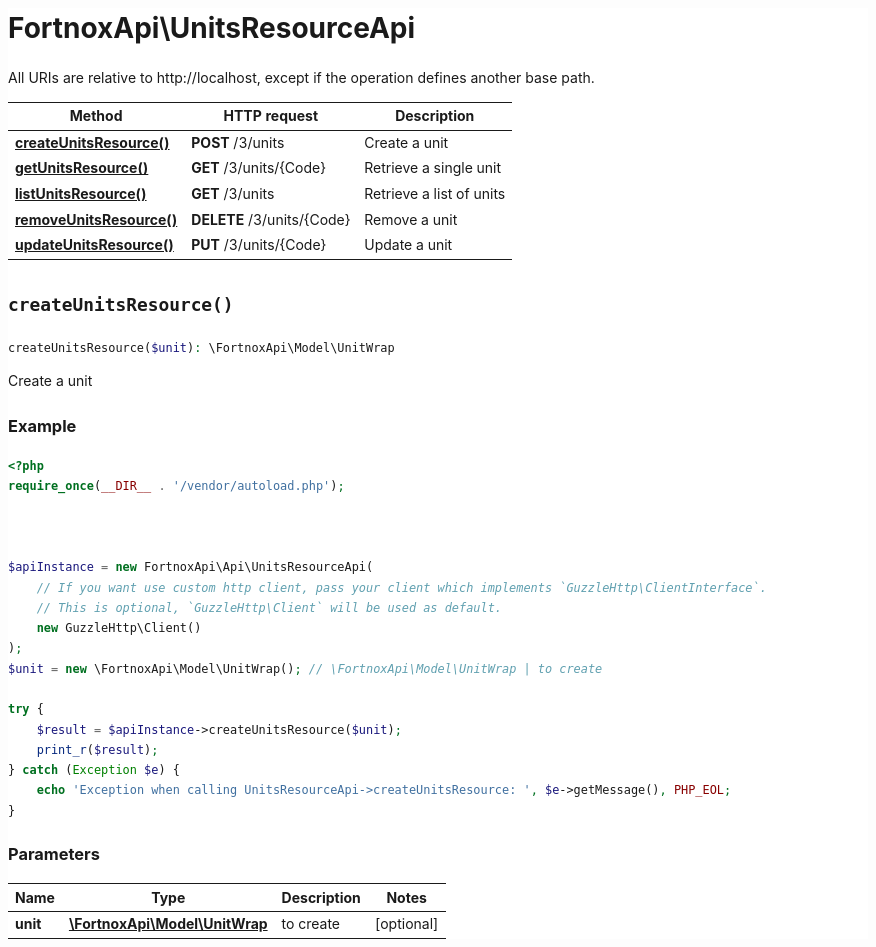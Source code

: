 # FortnoxApi\UnitsResourceApi

All URIs are relative to http://localhost, except if the operation defines another base path.

| Method | HTTP request | Description |
| ------------- | ------------- | ------------- |
| [**createUnitsResource()**](UnitsResourceApi.md#createUnitsResource) | **POST** /3/units | Create a unit |
| [**getUnitsResource()**](UnitsResourceApi.md#getUnitsResource) | **GET** /3/units/{Code} | Retrieve a single unit |
| [**listUnitsResource()**](UnitsResourceApi.md#listUnitsResource) | **GET** /3/units | Retrieve a list of units |
| [**removeUnitsResource()**](UnitsResourceApi.md#removeUnitsResource) | **DELETE** /3/units/{Code} | Remove a unit |
| [**updateUnitsResource()**](UnitsResourceApi.md#updateUnitsResource) | **PUT** /3/units/{Code} | Update a unit |


## `createUnitsResource()`

```php
createUnitsResource($unit): \FortnoxApi\Model\UnitWrap
```

Create a unit

### Example

```php
<?php
require_once(__DIR__ . '/vendor/autoload.php');



$apiInstance = new FortnoxApi\Api\UnitsResourceApi(
    // If you want use custom http client, pass your client which implements `GuzzleHttp\ClientInterface`.
    // This is optional, `GuzzleHttp\Client` will be used as default.
    new GuzzleHttp\Client()
);
$unit = new \FortnoxApi\Model\UnitWrap(); // \FortnoxApi\Model\UnitWrap | to create

try {
    $result = $apiInstance->createUnitsResource($unit);
    print_r($result);
} catch (Exception $e) {
    echo 'Exception when calling UnitsResourceApi->createUnitsResource: ', $e->getMessage(), PHP_EOL;
}
```

### Parameters

| Name | Type | Description  | Notes |
| ------------- | ------------- | ------------- | ------------- |
| **unit** | [**\FortnoxApi\Model\UnitWrap**](../Model/UnitWrap.md)| to create | [optional] |
